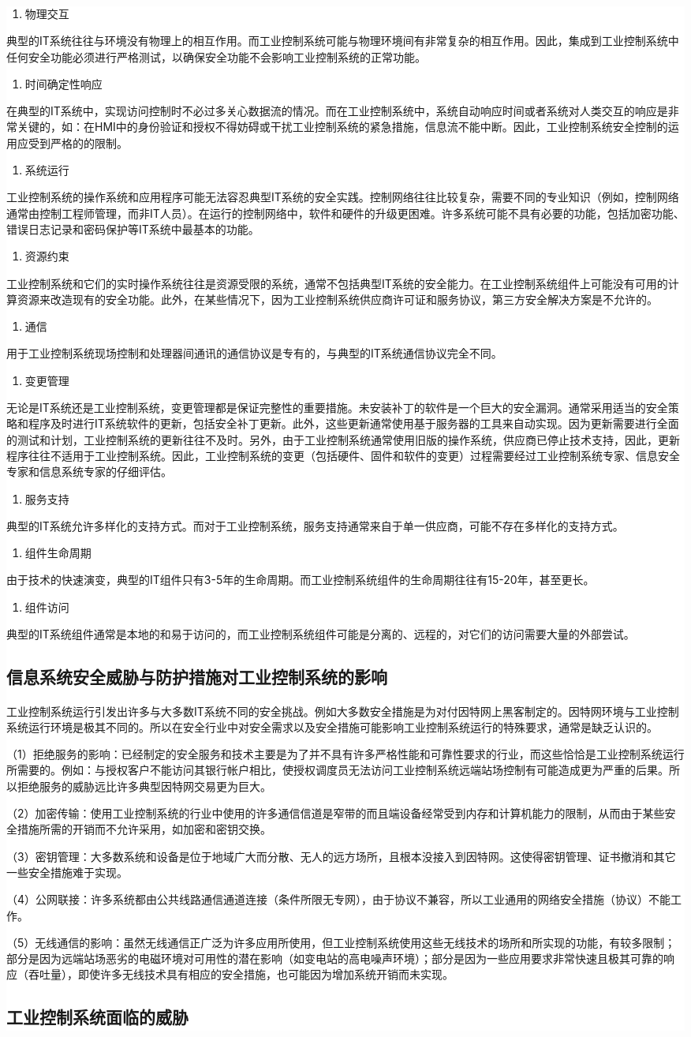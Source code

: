 1.  物理交互  
  
典型的IT系统往往与环境没有物理上的相互作用。而工业控制系统可能与物理环境间有非常复杂的相互作用。因此，集成到工业控制系统中任何安全功能必须进行严格测试，以确保安全功能不会影响工业控制系统的正常功能。  
  
1.  时间确定性响应  
  
在典型的IT系统中，实现访问控制时不必过多关心数据流的情况。而在工业控制系统中，系统自动响应时间或者系统对人类交互的响应是非常关键的，如：在HMI中的身份验证和授权不得妨碍或干扰工业控制系统的紧急措施，信息流不能中断。因此，工业控制系统安全控制的运用应受到严格的的限制。  
  
1.  系统运行  
  
工业控制系统的操作系统和应用程序可能无法容忍典型IT系统的安全实践。控制网络往往比较复杂，需要不同的专业知识（例如，控制网络通常由控制工程师管理，而非IT人员）。在运行的控制网络中，软件和硬件的升级更困难。许多系统可能不具有必要的功能，包括加密功能、错误日志记录和密码保护等IT系统中最基本的功能。  
  
1.  资源约束  
  
工业控制系统和它们的实时操作系统往往是资源受限的系统，通常不包括典型IT系统的安全能力。在工业控制系统组件上可能没有可用的计算资源来改造现有的安全功能。此外，在某些情况下，因为工业控制系统供应商许可证和服务协议，第三方安全解决方案是不允许的。  
  
1.  通信  
  
用于工业控制系统现场控制和处理器间通讯的通信协议是专有的，与典型的IT系统通信协议完全不同。  
  
1.  变更管理  
  
无论是IT系统还是工业控制系统，变更管理都是保证完整性的重要措施。未安装补丁的软件是一个巨大的安全漏洞。通常采用适当的安全策略和程序及时进行IT系统软件的更新，包括安全补丁更新。此外，这些更新通常使用基于服务器的工具来自动实现。因为更新需要进行全面的测试和计划，工业控制系统的更新往往不及时。另外，由于工业控制系统通常使用旧版的操作系统，供应商已停止技术支持，因此，更新程序往往不适用于工业控制系统。因此，工业控制系统的变更（包括硬件、固件和软件的变更）过程需要经过工业控制系统专家、信息安全专家和信息系统专家的仔细评估。  
  
1.  服务支持  
  
典型的IT系统允许多样化的支持方式。而对于工业控制系统，服务支持通常来自于单一供应商，可能不存在多样化的支持方式。  
  
1.  组件生命周期  
  
由于技术的快速演变，典型的IT组件只有3-5年的生命周期。而工业控制系统组件的生命周期往往有15-20年，甚至更长。  
  
1.  组件访问  
  
典型的IT系统组件通常是本地的和易于访问的，而工业控制系统组件可能是分离的、远程的，对它们的访问需要大量的外部尝试。  
  
## 信息系统安全威胁与防护措施对工业控制系统的影响  
  
工业控制系统运行引发出许多与大多数IT系统不同的安全挑战。例如大多数安全措施是为对付因特网上黑客制定的。因特网环境与工业控制系统运行环境是极其不同的。所以在安全行业中对安全需求以及安全措施可能影响工业控制系统运行的特殊要求，通常是缺乏认识的。  
  
（1）拒绝服务的影响：已经制定的安全服务和技术主要是为了并不具有许多严格性能和可靠性要求的行业，而这些恰恰是工业控制系统运行所需要的。例如：与授权客户不能访问其银行帐户相比，使授权调度员无法访问工业控制系统远端站场控制有可能造成更为严重的后果。所以拒绝服务的威胁远比许多典型因特网交易更为巨大。  
  
（2）加密传输：使用工业控制系统的行业中使用的许多通信信道是窄带的而且端设备经常受到内存和计算机能力的限制，从而由于某些安全措施所需的开销而不允许采用，如加密和密钥交换。  
  
（3）密钥管理：大多数系统和设备是位于地域广大而分散、无人的远方场所，且根本没接入到因特网。这使得密钥管理、证书撤消和其它一些安全措施难于实现。  
  
（4）公网联接：许多系统都由公共线路通信通道连接（条件所限无专网），由于协议不兼容，所以工业通用的网络安全措施（协议）不能工作。  
  
（5）无线通信的影响：虽然无线通信正广泛为许多应用所使用，但工业控制系统使用这些无线技术的场所和所实现的功能，有较多限制；部分是因为远端站场恶劣的电磁环境对可用性的潜在影响（如变电站的高电噪声环境）；部分是因为一些应用要求非常快速且极其可靠的响应（吞吐量），即使许多无线技术具有相应的安全措施，也可能因为增加系统开销而未实现。  
  
## 工业控制系统面临的威胁  
  